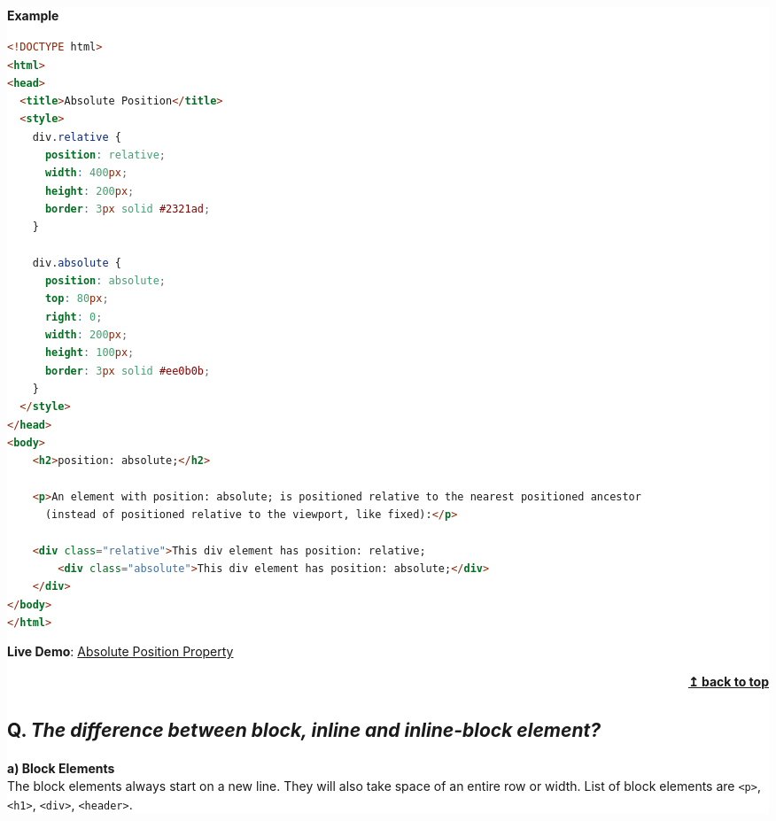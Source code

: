 **Example**

```html
<!DOCTYPE html>
<html>
<head>
  <title>Absolute Position</title>
  <style>
    div.relative {
      position: relative;
      width: 400px;
      height: 200px;
      border: 3px solid #2321ad;
    }  

    div.absolute {
      position: absolute;
      top: 80px;
      right: 0;
      width: 200px;
      height: 100px;
      border: 3px solid #ee0b0b;
    }
  </style>
</head>
<body>
    <h2>position: absolute;</h2>

    <p>An element with position: absolute; is positioned relative to the nearest positioned ancestor 
      (instead of positioned relative to the viewport, like fixed):</p>

    <div class="relative">This div element has position: relative;
        <div class="absolute">This div element has position: absolute;</div>
    </div>
</body>
</html>
```

**Live Demo**: [Absolute Position Property](https://learning-zone.github.io/css-interview-questions/assets/files/absolute-position.html)

<div align="right">
    <b><a href="#">↥ back to top</a></b>
</div>

## Q. ***The difference between block, inline and inline-block element?***

**a) Block Elements**  
The block elements always start on a new line. They will also take space of an entire row or width. List of block elements are `<p>`, `<h1>`, `<div>`, `<header>`.
